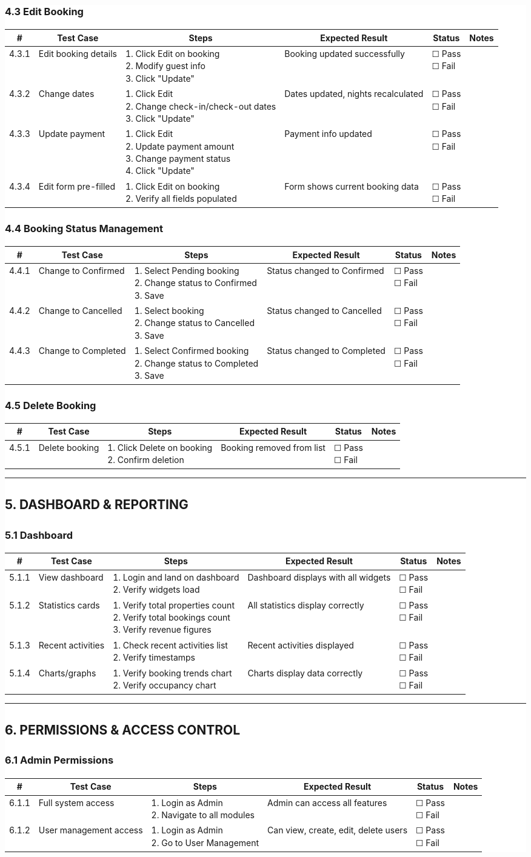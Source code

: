 ### 4.3 Edit Booking
| # | Test Case | Steps | Expected Result | Status | Notes |
|---|-----------|-------|-----------------|--------|-------|
| 4.3.1 | Edit booking details | 1. Click Edit on booking<br>2. Modify guest info<br>3. Click "Update" | Booking updated successfully | ☐ Pass<br>☐ Fail | |
| 4.3.2 | Change dates | 1. Click Edit<br>2. Change check-in/check-out dates<br>3. Click "Update" | Dates updated, nights recalculated | ☐ Pass<br>☐ Fail | |
| 4.3.3 | Update payment | 1. Click Edit<br>2. Update payment amount<br>3. Change payment status<br>4. Click "Update" | Payment info updated | ☐ Pass<br>☐ Fail | |
| 4.3.4 | Edit form pre-filled | 1. Click Edit on booking<br>2. Verify all fields populated | Form shows current booking data | ☐ Pass<br>☐ Fail | |

### 4.4 Booking Status Management
| # | Test Case | Steps | Expected Result | Status | Notes |
|---|-----------|-------|-----------------|--------|-------|
| 4.4.1 | Change to Confirmed | 1. Select Pending booking<br>2. Change status to Confirmed<br>3. Save | Status changed to Confirmed | ☐ Pass<br>☐ Fail | |
| 4.4.2 | Change to Cancelled | 1. Select booking<br>2. Change status to Cancelled<br>3. Save | Status changed to Cancelled | ☐ Pass<br>☐ Fail | |
| 4.4.3 | Change to Completed | 1. Select Confirmed booking<br>2. Change status to Completed<br>3. Save | Status changed to Completed | ☐ Pass<br>☐ Fail | |

### 4.5 Delete Booking
| # | Test Case | Steps | Expected Result | Status | Notes |
|---|-----------|-------|-----------------|--------|-------|
| 4.5.1 | Delete booking | 1. Click Delete on booking<br>2. Confirm deletion | Booking removed from list | ☐ Pass<br>☐ Fail | |

---

## 5. DASHBOARD & REPORTING

### 5.1 Dashboard
| # | Test Case | Steps | Expected Result | Status | Notes |
|---|-----------|-------|-----------------|--------|-------|
| 5.1.1 | View dashboard | 1. Login and land on dashboard<br>2. Verify widgets load | Dashboard displays with all widgets | ☐ Pass<br>☐ Fail | |
| 5.1.2 | Statistics cards | 1. Verify total properties count<br>2. Verify total bookings count<br>3. Verify revenue figures | All statistics display correctly | ☐ Pass<br>☐ Fail | |
| 5.1.3 | Recent activities | 1. Check recent activities list<br>2. Verify timestamps | Recent activities displayed | ☐ Pass<br>☐ Fail | |
| 5.1.4 | Charts/graphs | 1. Verify booking trends chart<br>2. Verify occupancy chart | Charts display data correctly | ☐ Pass<br>☐ Fail | |

---

## 6. PERMISSIONS & ACCESS CONTROL

### 6.1 Admin Permissions
| # | Test Case | Steps | Expected Result | Status | Notes |
|---|-----------|-------|-----------------|--------|-------|
| 6.1.1 | Full system access | 1. Login as Admin<br>2. Navigate to all modules | Admin can access all features | ☐ Pass<br>☐ Fail | |
| 6.1.2 | User management access | 1. Login as Admin<br>2. Go to User Management | Can view, create, edit, delete users | ☐ Pass<br>☐ Fail | |
